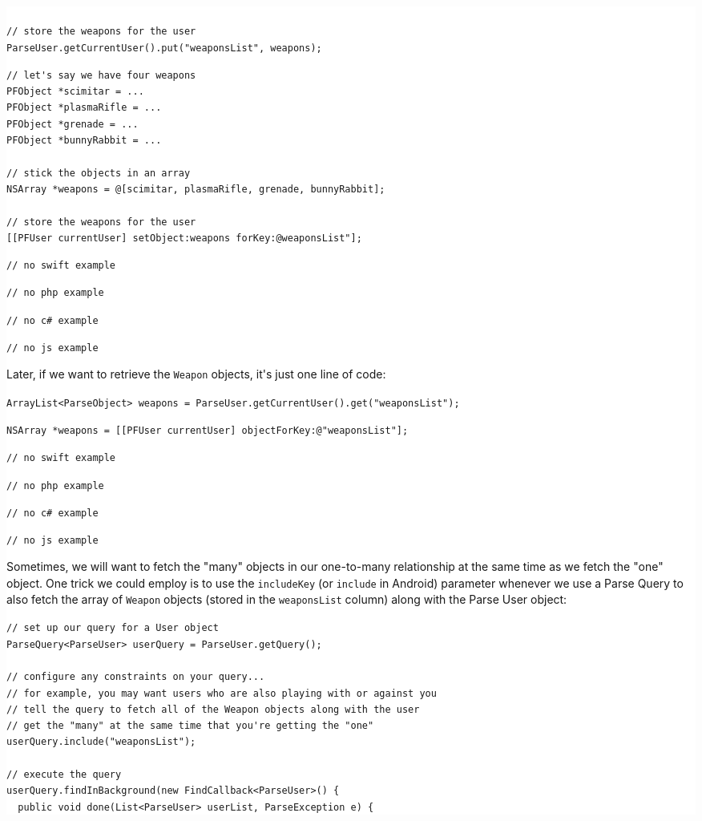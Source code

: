 ```common-java

// store the weapons for the user
ParseUser.getCurrentUser().put("weaponsList", weapons);
```
```common-objc
// let's say we have four weapons
PFObject *scimitar = ...
PFObject *plasmaRifle = ...
PFObject *grenade = ...
PFObject *bunnyRabbit = ...

// stick the objects in an array
NSArray *weapons = @[scimitar, plasmaRifle, grenade, bunnyRabbit];

// store the weapons for the user
[[PFUser currentUser] setObject:weapons forKey:@weaponsList"];
```
```common-swift
// no swift example
```
```common-php
// no php example
```
```common-csharp
// no c# example
```
```common-js
// no js example
```

Later, if we want to retrieve the `Weapon` objects, it's just one line of code:

```common-java
ArrayList<ParseObject> weapons = ParseUser.getCurrentUser().get("weaponsList");
```
```common-objc
NSArray *weapons = [[PFUser currentUser] objectForKey:@"weaponsList"];
```
```common-swift
// no swift example
```
```common-php
// no php example
```
```common-csharp
// no c# example
```
```common-js
// no js example
```

Sometimes, we will want to fetch the "many" objects in our one-to-many relationship at the same time as we fetch the "one" object. One trick we could employ is to use the `includeKey` (or `include` in Android) parameter whenever we use a Parse Query to also fetch the array of `Weapon` objects (stored in the `weaponsList` column) along with the Parse User object:

```common-java
// set up our query for a User object
ParseQuery<ParseUser> userQuery = ParseUser.getQuery();

// configure any constraints on your query...
// for example, you may want users who are also playing with or against you
// tell the query to fetch all of the Weapon objects along with the user
// get the "many" at the same time that you're getting the "one"
userQuery.include("weaponsList");

// execute the query
userQuery.findInBackground(new FindCallback<ParseUser>() {
  public void done(List<ParseUser> userList, ParseException e) {
```